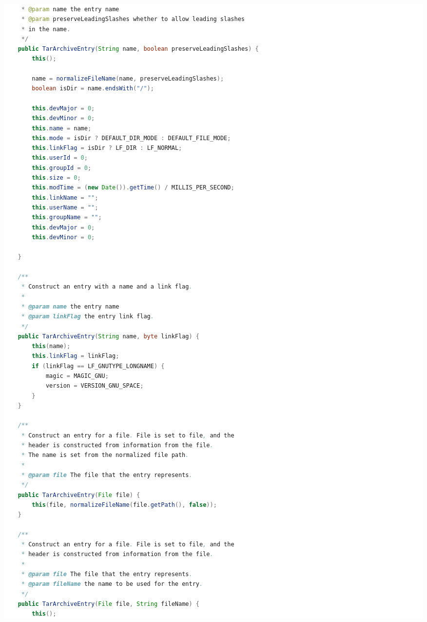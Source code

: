```java
     * @param name the entry name
     * @param preserveLeadingSlashes whether to allow leading slashes
     * in the name.
     */
    public TarArchiveEntry(String name, boolean preserveLeadingSlashes) {
        this();

        name = normalizeFileName(name, preserveLeadingSlashes);
        boolean isDir = name.endsWith("/");

        this.devMajor = 0;
        this.devMinor = 0;
        this.name = name;
        this.mode = isDir ? DEFAULT_DIR_MODE : DEFAULT_FILE_MODE;
        this.linkFlag = isDir ? LF_DIR : LF_NORMAL;
        this.userId = 0;
        this.groupId = 0;
        this.size = 0;
        this.modTime = (new Date()).getTime() / MILLIS_PER_SECOND;
        this.linkName = "";
        this.userName = "";
        this.groupName = "";
        this.devMajor = 0;
        this.devMinor = 0;

    }

    /**
     * Construct an entry with a name and a link flag.
     *
     * @param name the entry name
     * @param linkFlag the entry link flag.
     */
    public TarArchiveEntry(String name, byte linkFlag) {
        this(name);
        this.linkFlag = linkFlag;
        if (linkFlag == LF_GNUTYPE_LONGNAME) {
            magic = MAGIC_GNU;
            version = VERSION_GNU_SPACE;
        }
    }

    /**
     * Construct an entry for a file. File is set to file, and the
     * header is constructed from information from the file.
     * The name is set from the normalized file path.
     *
     * @param file The file that the entry represents.
     */
    public TarArchiveEntry(File file) {
        this(file, normalizeFileName(file.getPath(), false));
    }
    
    /**
     * Construct an entry for a file. File is set to file, and the
     * header is constructed from information from the file.
     *
     * @param file The file that the entry represents.
     * @param fileName the name to be used for the entry.
     */
    public TarArchiveEntry(File file, String fileName) {
        this();

```